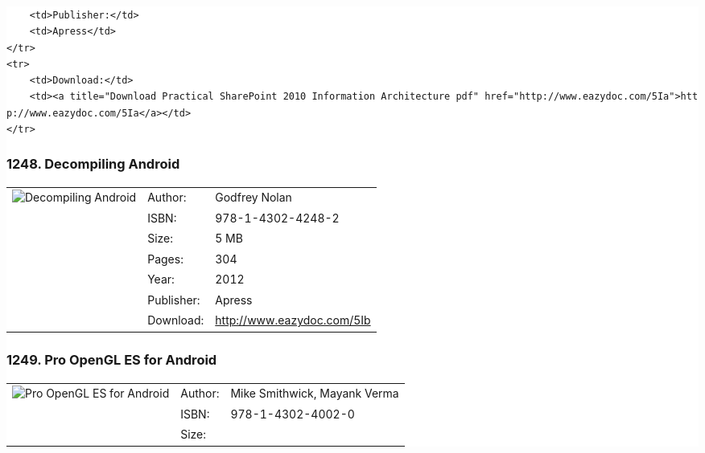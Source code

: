         <td>Publisher:</td>
        <td>Apress</td>
    </tr>
    <tr>
        <td>Download:</td>
        <td><a title="Download Practical SharePoint 2010 Information Architecture pdf" href="http://www.eazydoc.com/5Ia">http://www.eazydoc.com/5Ia</a></td>
    </tr>
</table>

### 1248. Decompiling Android

<table>
    <tr>
        <td rowspan="7">
            <img alt="Decompiling Android" src="http://it-ebooks.info/images/ebooks/6/decompiling_android.jpg">
        </td>
        <td>Author:</td>
        <td>Godfrey Nolan</td>
    </tr>
    <tr>
        <td>ISBN:</td>
        <td>978-1-4302-4248-2</td>
    </tr>
    <tr>
        <td>Size:</td>
        <td>5 MB</td>
    </tr>
    <tr>
        <td>Pages:</td>
        <td>304</td>
    </tr>
    <tr>
        <td>Year:</td>
        <td>2012</td>
    </tr>
    <tr>
        <td>Publisher:</td>
        <td>Apress</td>
    </tr>
    <tr>
        <td>Download:</td>
        <td><a title="Download Decompiling Android pdf" href="http://www.eazydoc.com/5Ib">http://www.eazydoc.com/5Ib</a></td>
    </tr>
</table>

### 1249. Pro OpenGL ES for Android

<table>
    <tr>
        <td rowspan="7">
            <img alt="Pro OpenGL ES for Android" src="http://it-ebooks.info/images/ebooks/6/pro_opengl_es_for_android.jpg">
        </td>
        <td>Author:</td>
        <td>Mike Smithwick, Mayank Verma</td>
    </tr>
    <tr>
        <td>ISBN:</td>
        <td>978-1-4302-4002-0</td>
    </tr>
    <tr>
        <td>Size:</td>